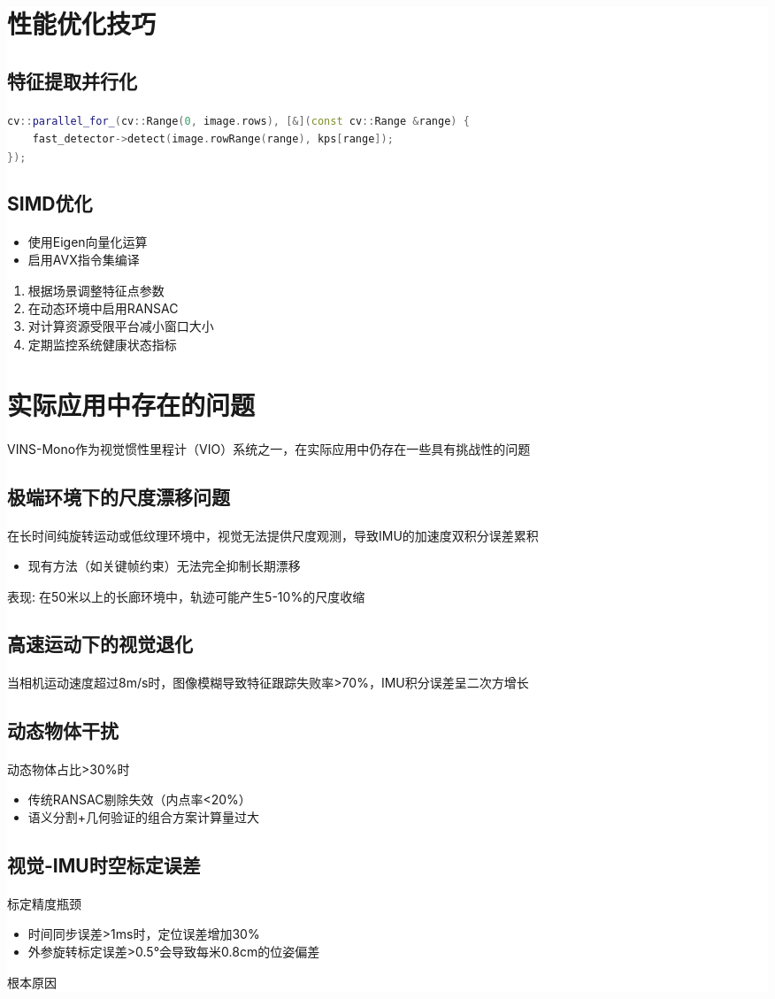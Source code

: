# 性能优化技巧

## 特征提取并行化

```cpp
cv::parallel_for_(cv::Range(0, image.rows), [&](const cv::Range &range) {
    fast_detector->detect(image.rowRange(range), kps[range]);
});
```

## SIMD优化

- 使用Eigen向量化运算
- 启用AVX指令集编译

1. 根据场景调整特征点参数
2. 在动态环境中启用RANSAC
3. 对计算资源受限平台减小窗口大小
4. 定期监控系统健康状态指标

# 实际应用中存在的问题

VINS-Mono作为视觉惯性里程计（VIO）系统之一，在实际应用中仍存在一些具有挑战性的问题

## 极端环境下的尺度漂移问题

在长时间纯旋转运动或低纹理环境中，视觉无法提供尺度观测，导致IMU的加速度双积分误差累积

- 现有方法（如关键帧约束）无法完全抑制长期漂移

表现: 在50米以上的长廊环境中，轨迹可能产生5-10%的尺度收缩

## 高速运动下的视觉退化

当相机运动速度超过8m/s时，图像模糊导致特征跟踪失败率>70%，IMU积分误差呈二次方增长

## 动态物体干扰

动态物体占比>30%时

- 传统RANSAC剔除失效（内点率<20%）
- 语义分割+几何验证的组合方案计算量过大

## 视觉-IMU时空标定误差

标定精度瓶颈

- 时间同步误差>1ms时，定位误差增加30%
- 外参旋转标定误差>0.5°会导致每米0.8cm的位姿偏差

根本原因
